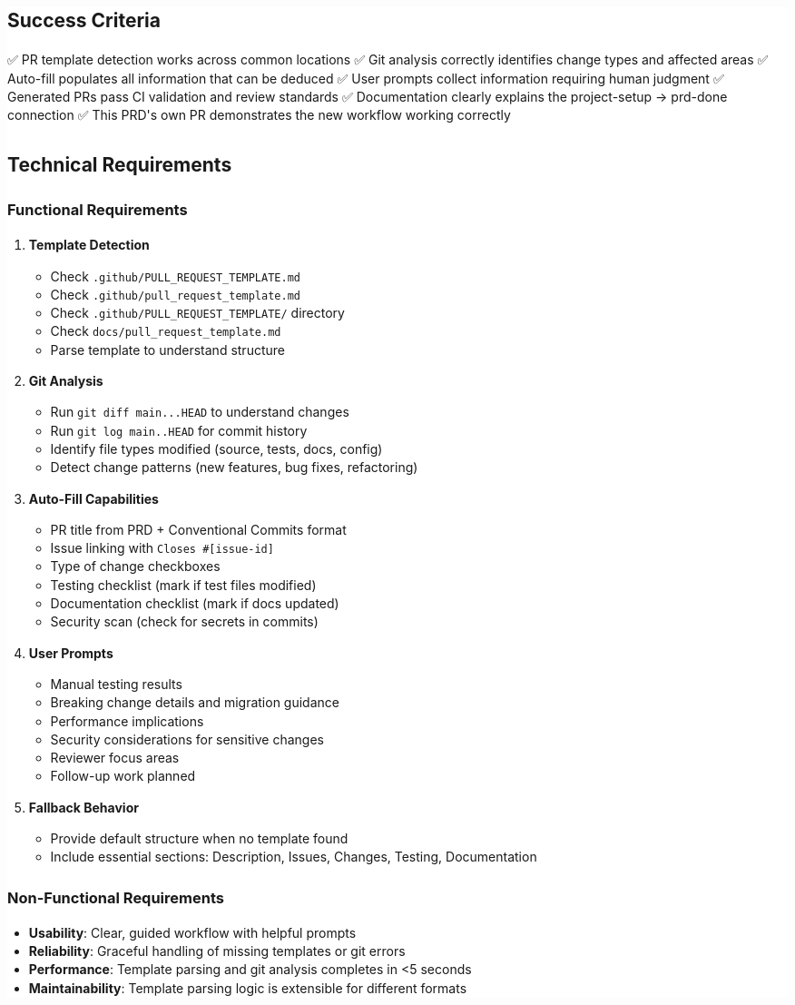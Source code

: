 ## Success Criteria

✅ PR template detection works across common locations
✅ Git analysis correctly identifies change types and affected areas
✅ Auto-fill populates all information that can be deduced
✅ User prompts collect information requiring human judgment
✅ Generated PRs pass CI validation and review standards
✅ Documentation clearly explains the project-setup → prd-done connection
✅ This PRD's own PR demonstrates the new workflow working correctly

## Technical Requirements

### Functional Requirements

1. **Template Detection**
   - Check `.github/PULL_REQUEST_TEMPLATE.md`
   - Check `.github/pull_request_template.md`
   - Check `.github/PULL_REQUEST_TEMPLATE/` directory
   - Check `docs/pull_request_template.md`
   - Parse template to understand structure

2. **Git Analysis**
   - Run `git diff main...HEAD` to understand changes
   - Run `git log main..HEAD` for commit history
   - Identify file types modified (source, tests, docs, config)
   - Detect change patterns (new features, bug fixes, refactoring)

3. **Auto-Fill Capabilities**
   - PR title from PRD + Conventional Commits format
   - Issue linking with `Closes #[issue-id]`
   - Type of change checkboxes
   - Testing checklist (mark if test files modified)
   - Documentation checklist (mark if docs updated)
   - Security scan (check for secrets in commits)

4. **User Prompts**
   - Manual testing results
   - Breaking change details and migration guidance
   - Performance implications
   - Security considerations for sensitive changes
   - Reviewer focus areas
   - Follow-up work planned

5. **Fallback Behavior**
   - Provide default structure when no template found
   - Include essential sections: Description, Issues, Changes, Testing, Documentation

### Non-Functional Requirements

- **Usability**: Clear, guided workflow with helpful prompts
- **Reliability**: Graceful handling of missing templates or git errors
- **Performance**: Template parsing and git analysis completes in <5 seconds
- **Maintainability**: Template parsing logic is extensible for different formats
